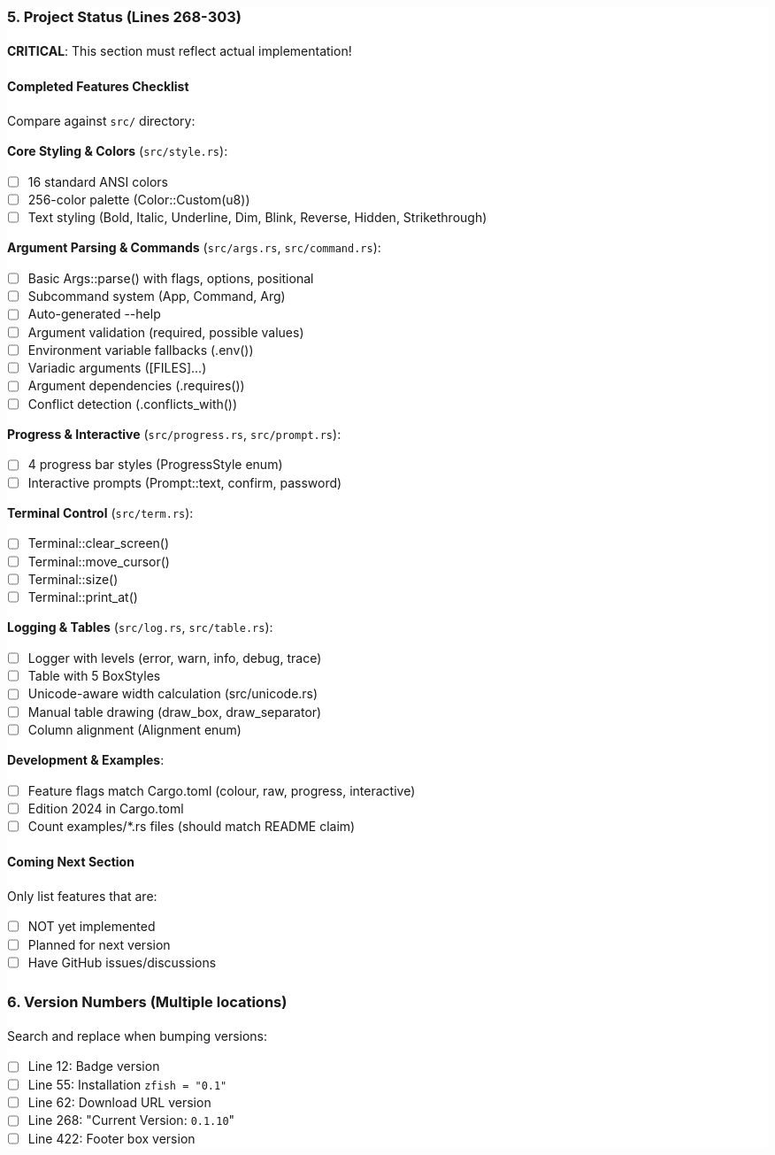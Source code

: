 ### 5. **Project Status** (Lines 268-303)
**CRITICAL**: This section must reflect actual implementation!

#### Completed Features Checklist
Compare against `src/` directory:

**Core Styling & Colors** (`src/style.rs`):
- [ ] 16 standard ANSI colors
- [ ] 256-color palette (Color::Custom(u8))
- [ ] Text styling (Bold, Italic, Underline, Dim, Blink, Reverse, Hidden, Strikethrough)

**Argument Parsing & Commands** (`src/args.rs`, `src/command.rs`):
- [ ] Basic Args::parse() with flags, options, positional
- [ ] Subcommand system (App, Command, Arg)
- [ ] Auto-generated --help
- [ ] Argument validation (required, possible values)
- [ ] Environment variable fallbacks (.env())
- [ ] Variadic arguments ([FILES]...)
- [ ] Argument dependencies (.requires())
- [ ] Conflict detection (.conflicts_with())

**Progress & Interactive** (`src/progress.rs`, `src/prompt.rs`):
- [ ] 4 progress bar styles (ProgressStyle enum)
- [ ] Interactive prompts (Prompt::text, confirm, password)

**Terminal Control** (`src/term.rs`):
- [ ] Terminal::clear_screen()
- [ ] Terminal::move_cursor()
- [ ] Terminal::size()
- [ ] Terminal::print_at()

**Logging & Tables** (`src/log.rs`, `src/table.rs`):
- [ ] Logger with levels (error, warn, info, debug, trace)
- [ ] Table with 5 BoxStyles
- [ ] Unicode-aware width calculation (src/unicode.rs)
- [ ] Manual table drawing (draw_box, draw_separator)
- [ ] Column alignment (Alignment enum)

**Development & Examples**:
- [ ] Feature flags match Cargo.toml (colour, raw, progress, interactive)
- [ ] Edition 2024 in Cargo.toml
- [ ] Count examples/*.rs files (should match README claim)

#### Coming Next Section
Only list features that are:
- [ ] NOT yet implemented
- [ ] Planned for next version
- [ ] Have GitHub issues/discussions

### 6. **Version Numbers** (Multiple locations)
Search and replace when bumping versions:
- [ ] Line 12: Badge version
- [ ] Line 55: Installation `zfish = "0.1"`
- [ ] Line 62: Download URL version
- [ ] Line 268: "Current Version: `0.1.10`"
- [ ] Line 422: Footer box version

